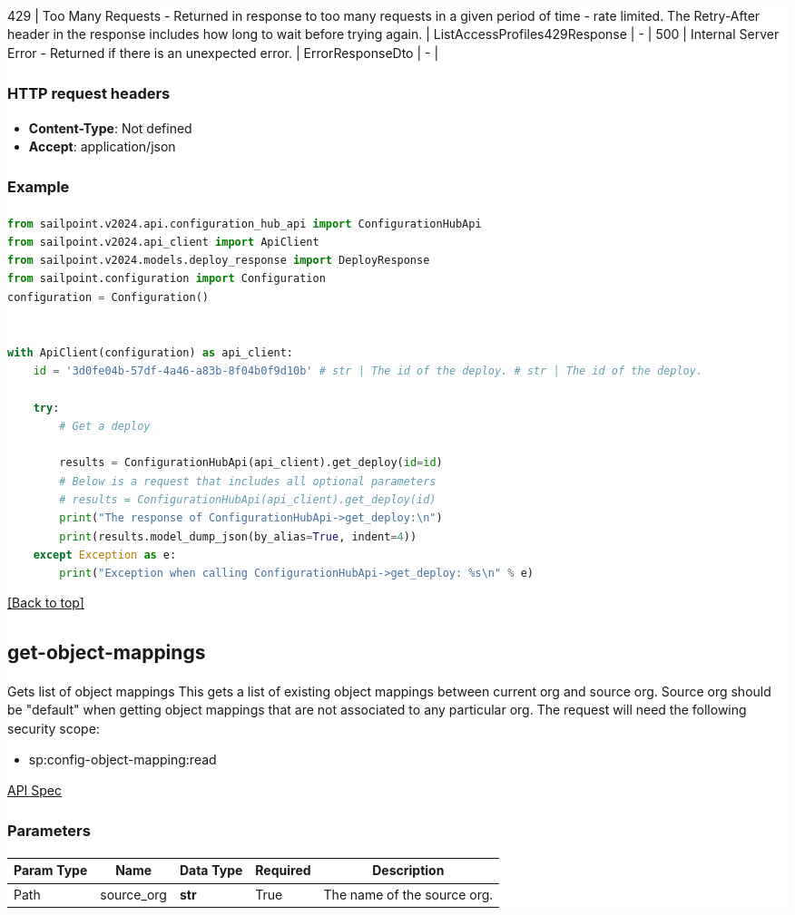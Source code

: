 429 | Too Many Requests - Returned in response to too many requests in a given period of time - rate limited. The Retry-After header in the response includes how long to wait before trying again. | ListAccessProfiles429Response |  -  |
500 | Internal Server Error - Returned if there is an unexpected error. | ErrorResponseDto |  -  |

### HTTP request headers
 - **Content-Type**: Not defined
 - **Accept**: application/json

### Example

```python
from sailpoint.v2024.api.configuration_hub_api import ConfigurationHubApi
from sailpoint.v2024.api_client import ApiClient
from sailpoint.v2024.models.deploy_response import DeployResponse
from sailpoint.configuration import Configuration
configuration = Configuration()


with ApiClient(configuration) as api_client:
    id = '3d0fe04b-57df-4a46-a83b-8f04b0f9d10b' # str | The id of the deploy. # str | The id of the deploy.

    try:
        # Get a deploy
        
        results = ConfigurationHubApi(api_client).get_deploy(id=id)
        # Below is a request that includes all optional parameters
        # results = ConfigurationHubApi(api_client).get_deploy(id)
        print("The response of ConfigurationHubApi->get_deploy:\n")
        print(results.model_dump_json(by_alias=True, indent=4))
    except Exception as e:
        print("Exception when calling ConfigurationHubApi->get_deploy: %s\n" % e)
```



[[Back to top]](#) 

## get-object-mappings
Gets list of object mappings
This gets a list of existing object mappings between current org and source org.
Source org should be "default" when getting object mappings that are not associated to any particular org.
The request will need the following security scope:
- sp:config-object-mapping:read

[API Spec](https://developer.sailpoint.com/docs/api/v2024/get-object-mappings)

### Parameters 

Param Type | Name | Data Type | Required  | Description
------------- | ------------- | ------------- | ------------- | ------------- 
Path   | source_org | **str** | True  | The name of the source org.
